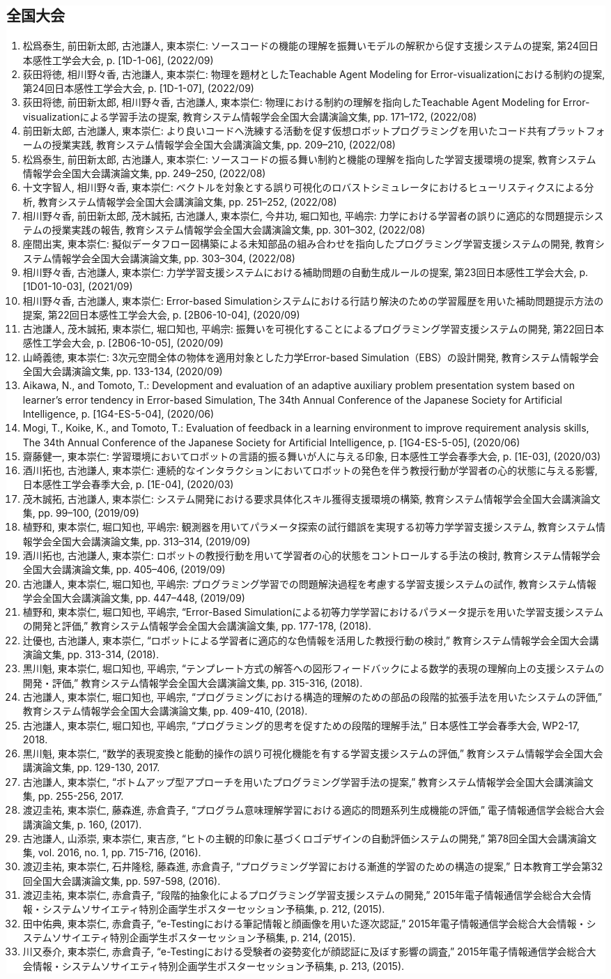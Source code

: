 ## 全国大会
1. 松爲泰生, 前田新太郎, 古池謙人, 東本崇仁: ソースコードの機能の理解を振舞いモデルの解釈から促す支援システムの提案, 第24回日本感性工学会大会, p. [1D-1-06], (2022/09)
2. 荻田将徳, 相川野々香, 古池謙人, 東本崇仁: 物理を題材としたTeachable Agent Modeling for Error-visualizationにおける制約の提案, 第24回日本感性工学会大会, p. [1D-1-07], (2022/09)
3. 荻田将徳, 前田新太郎, 相川野々香, 古池謙人, 東本崇仁: 物理における制約の理解を指向したTeachable Agent Modeling for Error-visualizationによる学習手法の提案, 教育システム情報学会全国大会講演論文集, pp. 171–172, (2022/08)
4. 前田新太郎, 古池謙人, 東本崇仁: より良いコードへ洗練する活動を促す仮想ロボットプログラミングを用いたコード共有プラットフォームの授業実践, 教育システム情報学会全国大会講演論文集, pp. 209–210, (2022/08)
5. 松爲泰生, 前田新太郎, 古池謙人, 東本崇仁: ソースコードの振る舞い制約と機能の理解を指向した学習支援環境の提案, 教育システム情報学会全国大会講演論文集, pp. 249–250, (2022/08)
6. 十文字智人, 相川野々香, 東本崇仁: ベクトルを対象とする誤り可視化のロバストシミュレータにおけるヒューリスティクスによる分析, 教育システム情報学会全国大会講演論文集, pp. 251–252, (2022/08)
7. 相川野々香, 前田新太郎, 茂木誠拓, 古池謙人, 東本崇仁, 今井功, 堀口知也, 平嶋宗: 力学における学習者の誤りに適応的な問題提示システムの授業実践の報告, 教育システム情報学会全国大会講演論文集, pp. 301–302, (2022/08)
8. 座間出実, 東本崇仁: 擬似データフロー図構築による未知部品の組み合わせを指向したプログラミング学習支援システムの開発, 教育システム情報学会全国大会講演論文集, pp. 303–304, (2022/08)
9. 相川野々香, 古池謙人, 東本崇仁: 力学学習支援システムにおける補助問題の自動生成ルールの提案, 第23回日本感性工学会大会, p. [1D01-10-03], (2021/09)
10. 相川野々香, 古池謙人, 東本崇仁: Error-based Simulationシステムにおける行詰り解決のための学習履歴を用いた補助問題提示方法の提案, 第22回日本感性工学会大会, p. [2B06-10-04], (2020/09)
11. 古池謙人, 茂木誠拓, 東本崇仁, 堀口知也, 平嶋宗: 振舞いを可視化することによるプログラミング学習支援システムの開発, 第22回日本感性工学会大会, p. [2B06-10-05], (2020/09)
12. 山崎義徳, 東本崇仁: 3次元空間全体の物体を適用対象とした力学Error-based Simulation（EBS）の設計開発, 教育システム情報学会全国大会講演論文集, pp. 133-134, (2020/09)
13. Aikawa, N., and Tomoto, T.: Development and evaluation of an adaptive auxiliary problem presentation system based on learner’s error tendency in Error-based Simulation, The 34th Annual Conference of the Japanese Society for Artificial Intelligence, p. [1G4-ES-5-04], (2020/06)
14. Mogi, T., Koike, K., and Tomoto, T.: Evaluation of feedback in a learning environment to improve requirement analysis skills, The 34th Annual Conference of the Japanese Society for Artificial Intelligence, p. [1G4-ES-5-05], (2020/06)
15. 齋藤健一, 東本崇仁: 学習環境においてロボットの言語的振る舞いが人に与える印象, 日本感性工学会春季大会, p. [1E-03], (2020/03)
16. 酒川拓也, 古池謙人, 東本崇仁: 連続的なインタラクションにおいてロボットの発色を伴う教授行動が学習者の心的状態に与える影響, 日本感性工学会春季大会, p. [1E-04], (2020/03)
17. 茂木誠拓, 古池謙人, 東本崇仁: システム開発における要求具体化スキル獲得支援環境の構築, 教育システム情報学会全国大会講演論文集, pp. 99–100, (2019/09)
18. 植野和, 東本崇仁, 堀口知也, 平嶋宗: 観測器を用いてパラメータ探索の試行錯誤を実現する初等力学学習支援システム, 教育システム情報学会全国大会講演論文集, pp. 313–314, (2019/09)
19. 酒川拓也, 古池謙人, 東本崇仁: ロボットの教授行動を用いて学習者の心的状態をコントロールする手法の検討, 教育システム情報学会全国大会講演論文集, pp. 405–406, (2019/09)
20. 古池謙人, 東本崇仁, 堀口知也, 平嶋宗: プログラミング学習での問題解決過程を考慮する学習支援システムの試作, 教育システム情報学会全国大会講演論文集, pp. 447–448, (2019/09)
21. 植野和, 東本崇仁, 堀口知也, 平嶋宗, “Error-Based Simulationによる初等力学学習におけるパラメータ提示を用いた学習支援システムの開発と評価,” 教育システム情報学会全国大会講演論文集, pp. 177-178, (2018).
22. 辻優也, 古池謙人, 東本崇仁, “ロボットによる学習者に適応的な色情報を活用した教授行動の検討,” 教育システム情報学会全国大会講演論文集, pp. 313-314, (2018).
23. 黒川魁, 東本崇仁, 堀口知也, 平嶋宗, “テンプレート方式の解答への図形フィードバックによる数学的表現の理解向上の支援システムの開発・評価,” 教育システム情報学会全国大会講演論文集, pp. 315-316, (2018).
24. 古池謙人, 東本崇仁, 堀口知也, 平嶋宗, “プログラミングにおける構造的理解のための部品の段階的拡張手法を用いたシステムの評価,” 教育システム情報学会全国大会講演論文集, pp. 409-410, (2018).
25. 古池謙人, 東本崇仁, 堀口知也, 平嶋宗, “プログラミング的思考を促すための段階的理解手法,” 日本感性工学会春季大会, WP2-17, 2018.
26. 黒川魁, 東本崇仁, “数学的表現変換と能動的操作の誤り可視化機能を有する学習支援システムの評価,” 教育システム情報学会全国大会講演論文集, pp. 129-130, 2017.
27. 古池謙人, 東本崇仁, “ボトムアップ型アプローチを用いたプログラミング学習手法の提案,” 教育システム情報学会全国大会講演論文集, pp. 255-256, 2017.
28. 渡辺圭祐, 東本崇仁, 藤森進, 赤倉貴子, “プログラム意味理解学習における適応的問題系列生成機能の評価,” 電子情報通信学会総合大会講演論文集, p. 160, (2017).
29. 古池謙人, 山添崇, 東本崇仁, 東吉彦, “ヒトの主観的印象に基づくロゴデザインの自動評価システムの開発,” 第78回全国大会講演論文集, vol. 2016, no. 1, pp. 715-716, (2016).
30. 渡辺圭祐, 東本崇仁, 石井隆稔, 藤森進, 赤倉貴子, “プログラミング学習における漸進的学習のための構造の提案,” 日本教育工学会第32回全国大会講演論文集, pp. 597-598, (2016).
31. 渡辺圭祐, 東本崇仁, 赤倉貴子, “段階的抽象化によるプログラミング学習支援システムの開発,” 2015年電子情報通信学会総合大会情報・システムソサイエティ特別企画学生ポスターセッション予稿集, p. 212, (2015).
32. 田中佑典, 東本崇仁, 赤倉貴子, “e-Testingにおける筆記情報と顔画像を用いた逐次認証,” 2015年電子情報通信学会総合大会情報・システムソサイエティ特別企画学生ポスターセッション予稿集, p. 214, (2015).
33. 川又泰介, 東本崇仁, 赤倉貴子, “e-Testingにおける受験者の姿勢変化が顔認証に及ぼす影響の調査,” 2015年電子情報通信学会総合大会情報・システムソサイエティ特別企画学生ポスターセッション予稿集, p. 213, (2015).